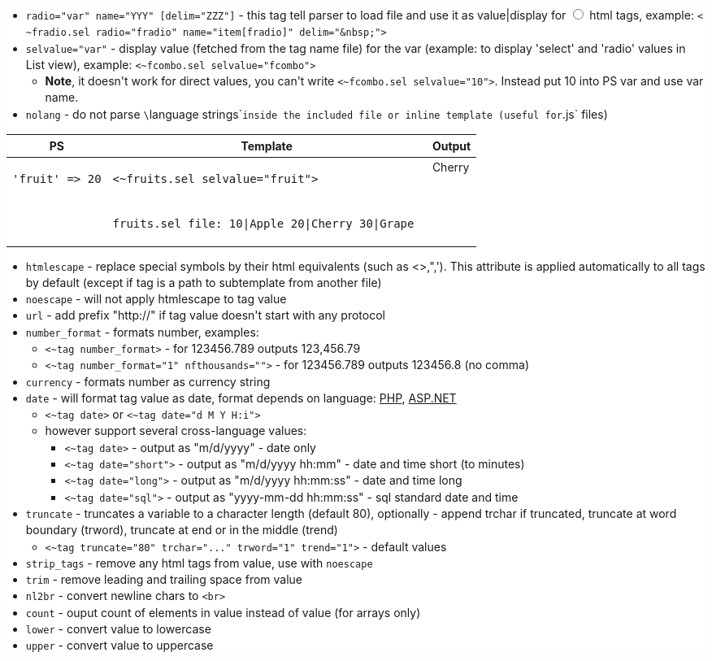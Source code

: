 - `radio="var" name="YYY" [delim="ZZZ"]` - this tag tell parser to load file and use it as value|display for <input type=radio> html tags, example: `<~fradio.sel radio="fradio" name="item[fradio]" delim="&nbsp;">`
- `selvalue="var"` - display value (fetched from the tag name file) for the var (example: to display 'select' and 'radio' values in List view), example: `<~fcombo.sel selvalue="fcombo">`
  - **Note**, it doesn't work for direct values, you can't write `<~fcombo.sel selvalue="10">`. Instead put 10 into PS var and use var name.
- `nolang` - do not parse `\`language strings\`` inside the included file or inline template (useful for `.js` files)

<table>
  <thead>
    <tr><th>PS</th><th>Template</th><th>Output</th></tr>
  </thead>
  <tbody>
    <tr>
      <td>
<pre lang="php">
'fruit' => 20
</pre>
      </td>
      <td>
<pre>
<~fruits.sel selvalue="fruit">

fruits.sel file:
10|Apple
20|Cherry
30|Grape
</pre>
      </td>
      <td>
Cherry
      </td>
    </tr>
  </tbody>
</table>

- `htmlescape` - replace special symbols by their html equivalents (such as <>,",'). This attribute is applied automatically to all tags by default (except if tag is a path to subtemplate from another file)
- `noescape` - will not apply htmlescape to tag value
- `url` - add prefix "http://" if tag value doesn't start with any protocol
- `number_format` - formats number, examples:
  - `<~tag number_format>` - for 123456.789 outputs 123,456.79
  - `<~tag number_format="1" nfthousands="">` - for 123456.789 outputs 123456.8 (no comma)
- `currency` - formats number as currency string
- `date` - will format tag value as date, format depends on language: [PHP](http://php.net/manual/en/function.date.php), [ASP.NET](https://docs.microsoft.com/en-us/dotnet/standard/base-types/custom-date-and-time-format-strings)
  - `<~tag date>` or `<~tag date="d M Y H:i">`
  - however support several cross-language values:
    - `<~tag date>` - output as "m/d/yyyy" - date only
    - `<~tag date="short">` - output as "m/d/yyyy hh:mm" - date and time short (to minutes)
    - `<~tag date="long">` - output as "m/d/yyyy hh:mm:ss" - date and time long
    - `<~tag date="sql">` - output as "yyyy-mm-dd hh:mm:ss" - sql standard date and time
- `truncate` - truncates a variable to a character length (default 80), optionally - append trchar if truncated, truncate at word boundary (trword), truncate at end or in the middle (trend)
  - `<~tag truncate="80" trchar="..." trword="1" trend="1">` - default values
- `strip_tags` - remove any html tags from value, use with `noescape`
- `trim` - remove leading and trailing space from value
- `nl2br` - convert newline chars to `<br>`
- `count` - ouput count of elements in value instead of value (for arrays only)
- `lower` - convert value to lowercase
- `upper` - convert value to uppercase